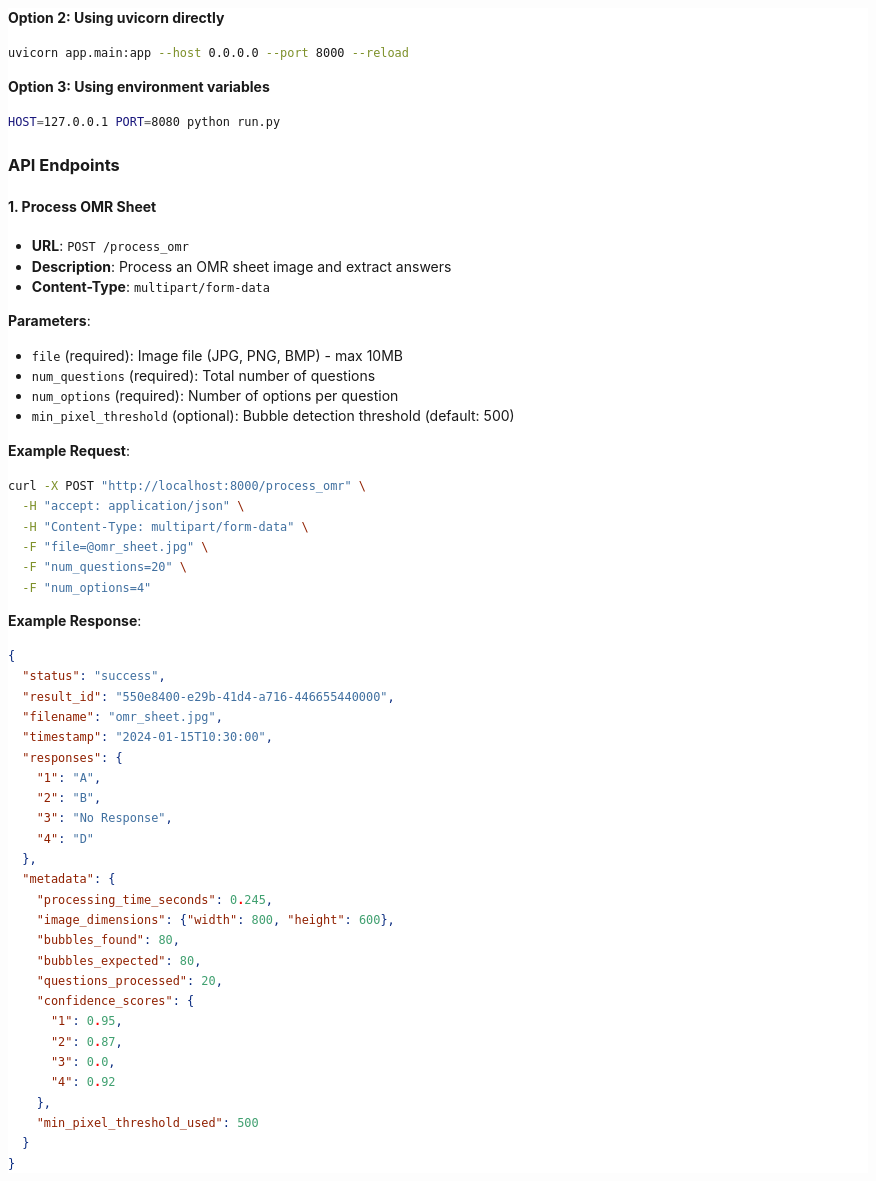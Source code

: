 **Option 2: Using uvicorn directly**
```bash
uvicorn app.main:app --host 0.0.0.0 --port 8000 --reload
```

**Option 3: Using environment variables**
```bash
HOST=127.0.0.1 PORT=8080 python run.py
```

### API Endpoints

#### 1. Process OMR Sheet
- **URL**: `POST /process_omr`
- **Description**: Process an OMR sheet image and extract answers
- **Content-Type**: `multipart/form-data`

**Parameters**:
- `file` (required): Image file (JPG, PNG, BMP) - max 10MB
- `num_questions` (required): Total number of questions
- `num_options` (required): Number of options per question
- `min_pixel_threshold` (optional): Bubble detection threshold (default: 500)

**Example Request**:
```bash
curl -X POST "http://localhost:8000/process_omr" \
  -H "accept: application/json" \
  -H "Content-Type: multipart/form-data" \
  -F "file=@omr_sheet.jpg" \
  -F "num_questions=20" \
  -F "num_options=4"
```

**Example Response**:
```json
{
  "status": "success",
  "result_id": "550e8400-e29b-41d4-a716-446655440000",
  "filename": "omr_sheet.jpg",
  "timestamp": "2024-01-15T10:30:00",
  "responses": {
    "1": "A",
    "2": "B",
    "3": "No Response",
    "4": "D"
  },
  "metadata": {
    "processing_time_seconds": 0.245,
    "image_dimensions": {"width": 800, "height": 600},
    "bubbles_found": 80,
    "bubbles_expected": 80,
    "questions_processed": 20,
    "confidence_scores": {
      "1": 0.95,
      "2": 0.87,
      "3": 0.0,
      "4": 0.92
    },
    "min_pixel_threshold_used": 500
  }
}
```
